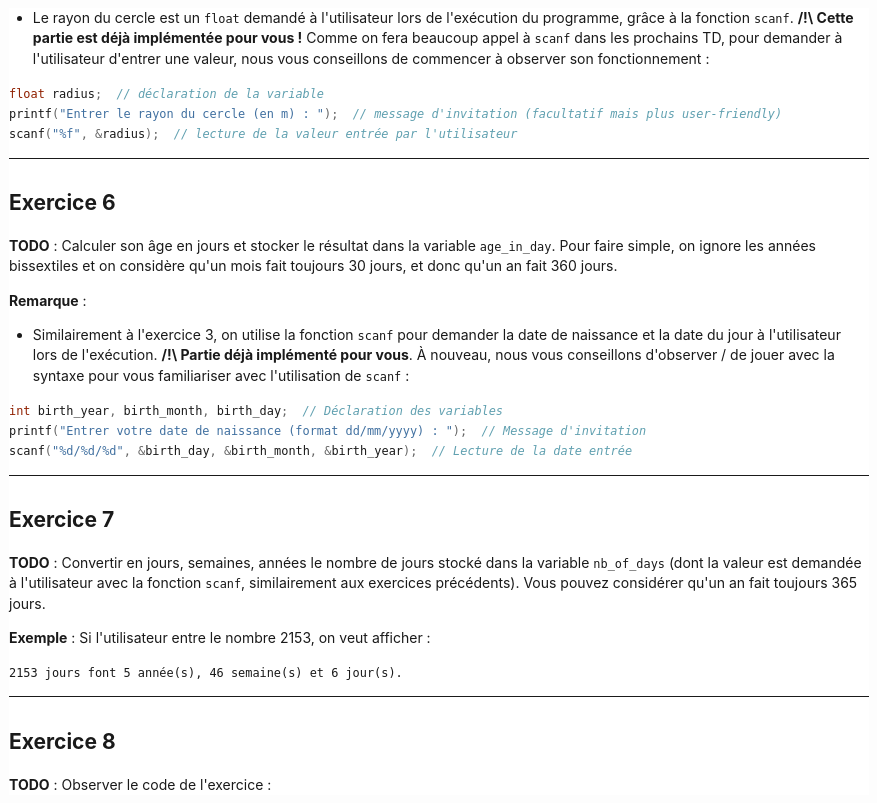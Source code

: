 - Le rayon du cercle est un `float` demandé à l'utilisateur lors de l'exécution du programme, grâce à la fonction `scanf`. **/!\ Cette partie est déjà implémentée pour vous !** Comme on fera beaucoup appel à `scanf` dans les prochains TD, pour demander à l'utilisateur d'entrer une valeur, nous vous conseillons de commencer à observer son fonctionnement :

```c
float radius;  // déclaration de la variable
printf("Entrer le rayon du cercle (en m) : ");  // message d'invitation (facultatif mais plus user-friendly)
scanf("%f", &radius);  // lecture de la valeur entrée par l'utilisateur
```


---


## Exercice 6

**TODO** : Calculer son âge en jours et stocker le résultat dans la variable `age_in_day`. Pour faire simple, on ignore les années bissextiles et on considère qu'un mois fait toujours 30 jours, et donc qu'un an fait 360 jours.

**Remarque** : 
- Similairement à l'exercice 3, on utilise la fonction `scanf` pour demander la date de naissance et la date du jour à l'utilisateur lors de l'exécution. **/!\ Partie déjà implémenté pour vous**. À nouveau, nous vous conseillons d'observer / de jouer avec la syntaxe pour vous familiariser avec l'utilisation de `scanf` :

```c
int birth_year, birth_month, birth_day;  // Déclaration des variables 
printf("Entrer votre date de naissance (format dd/mm/yyyy) : ");  // Message d'invitation
scanf("%d/%d/%d", &birth_day, &birth_month, &birth_year);  // Lecture de la date entrée
```


---


## Exercice 7

**TODO** : Convertir en jours, semaines, années le nombre de jours stocké dans la variable `nb_of_days` (dont la valeur est demandée à l'utilisateur avec la fonction `scanf`, similairement aux exercices précédents). Vous pouvez considérer qu'un an fait toujours 365 jours.

**Exemple** : Si l'utilisateur entre le nombre 2153, on veut afficher : 

```
2153 jours font 5 année(s), 46 semaine(s) et 6 jour(s).
```

---


## Exercice 8

**TODO** : Observer le code de l'exercice : 
